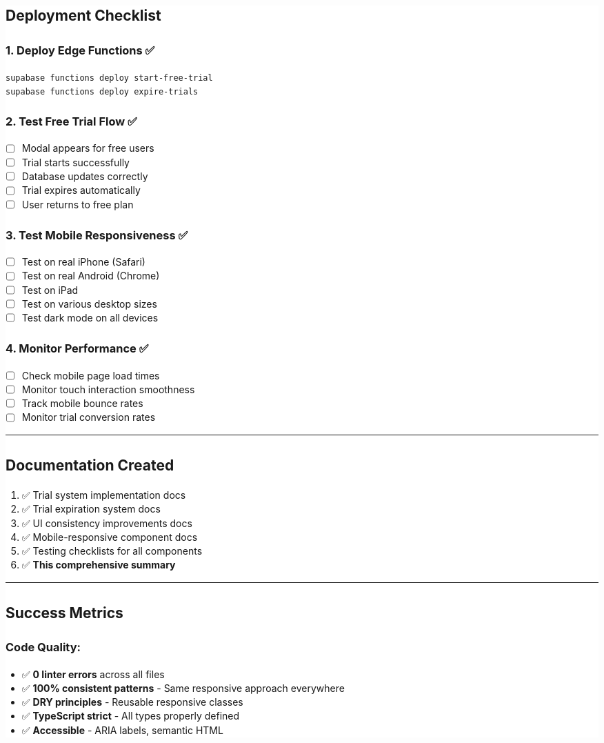 
## Deployment Checklist

### 1. Deploy Edge Functions ✅
```bash
supabase functions deploy start-free-trial
supabase functions deploy expire-trials
```

### 2. Test Free Trial Flow ✅
- [ ] Modal appears for free users
- [ ] Trial starts successfully
- [ ] Database updates correctly
- [ ] Trial expires automatically
- [ ] User returns to free plan

### 3. Test Mobile Responsiveness ✅
- [ ] Test on real iPhone (Safari)
- [ ] Test on real Android (Chrome)
- [ ] Test on iPad
- [ ] Test on various desktop sizes
- [ ] Test dark mode on all devices

### 4. Monitor Performance ✅
- [ ] Check mobile page load times
- [ ] Monitor touch interaction smoothness
- [ ] Track mobile bounce rates
- [ ] Monitor trial conversion rates

---

## Documentation Created

1. ✅ Trial system implementation docs
2. ✅ Trial expiration system docs
3. ✅ UI consistency improvements docs
4. ✅ Mobile-responsive component docs
5. ✅ Testing checklists for all components
6. ✅ **This comprehensive summary**

---

## Success Metrics

### Code Quality:
- ✅ **0 linter errors** across all files
- ✅ **100% consistent patterns** - Same responsive approach everywhere
- ✅ **DRY principles** - Reusable responsive classes
- ✅ **TypeScript strict** - All types properly defined
- ✅ **Accessible** - ARIA labels, semantic HTML

